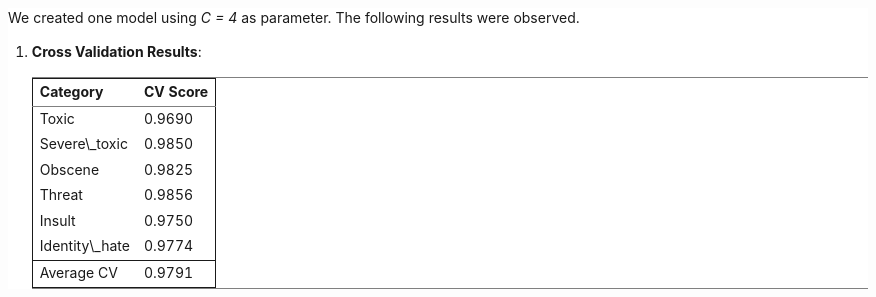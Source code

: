 We created one model using *C = 4* as parameter.
The following results were observed.

1.  **<span class="underline">Cross Validation Results</span>**:

    <table border="2" cellspacing="0" cellpadding="6" rules="groups" frame="hsides">
    
    
    <colgroup>
    <col  class="left" />
    
    <col  class="right" />
    </colgroup>
    <thead>
    <tr>
    <th scope="col" class="left">Category</th>
    <th scope="col" class="right">CV Score</th>
    </tr>
    </thead>
    
    <tbody>
    <tr>
    <td class="left">Toxic</td>
    <td class="right">0.9690</td>
    </tr>
    
    
    <tr>
    <td class="left">Severe\_toxic</td>
    <td class="right">0.9850</td>
    </tr>
    
    
    <tr>
    <td class="left">Obscene</td>
    <td class="right">0.9825</td>
    </tr>
    
    
    <tr>
    <td class="left">Threat</td>
    <td class="right">0.9856</td>
    </tr>
    
    
    <tr>
    <td class="left">Insult</td>
    <td class="right">0.9750</td>
    </tr>
    
    
    <tr>
    <td class="left">Identity\_hate</td>
    <td class="right">0.9774</td>
    </tr>
    </tbody>
    
    <tbody>
    <tr>
    <td class="left">Average CV</td>
    <td class="right">0.9791</td>
    </tr>
    </tbody>
    </table>
